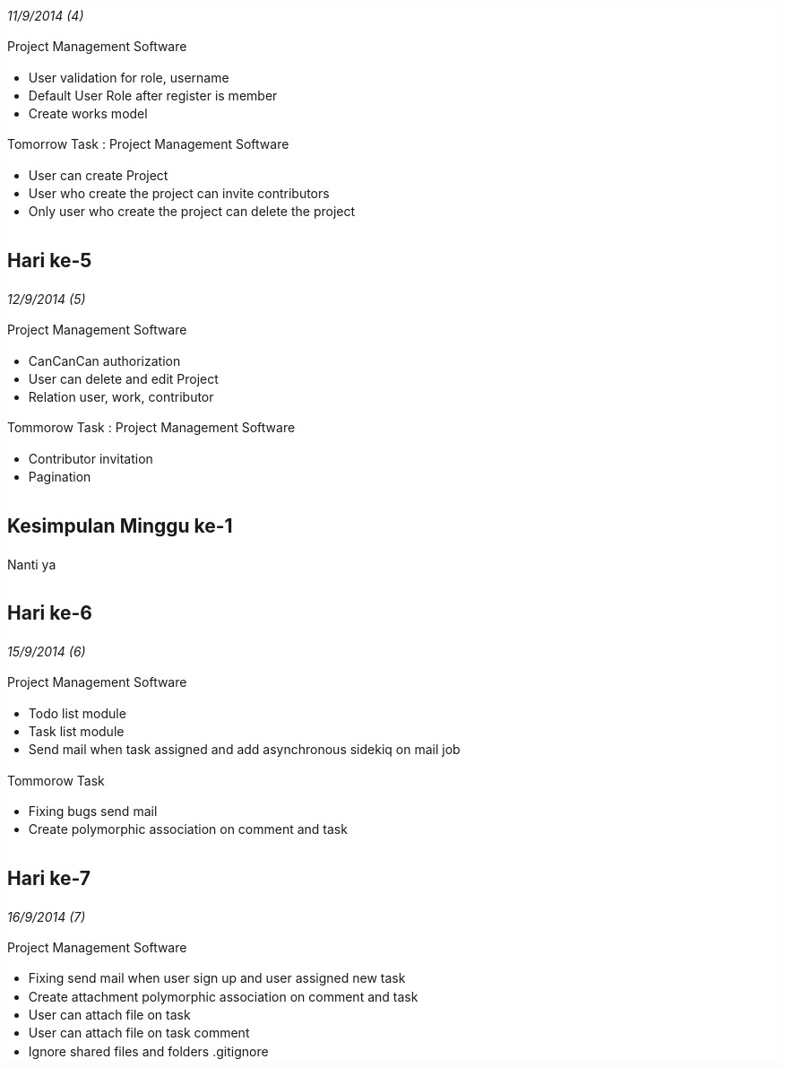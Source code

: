 *11/9/2014 (4)*

Project Management Software

- User validation for role, username
- Default User Role after register is member
- Create works model

Tomorrow Task : Project Management Software

- User can create Project
- User who create the project can invite contributors
- Only user who create the project can delete the project

## Hari ke-5

*12/9/2014 (5)*

Project Management Software

- CanCanCan authorization
- User can delete and edit Project
- Relation user, work, contributor

Tommorow Task : Project Management Software

- Contributor invitation
- Pagination

## Kesimpulan Minggu ke-1

Nanti ya

## Hari ke-6

*15/9/2014 (6)*

Project Management Software

- Todo list module
- Task list module
- Send mail when task assigned and add asynchronous sidekiq on mail job

Tommorow Task

- Fixing bugs send mail
- Create polymorphic association on comment and task

## Hari ke-7

*16/9/2014 (7)*

Project Management Software

- Fixing send mail when user sign up and user assigned new task
- Create attachment polymorphic association on comment and task
- User can attach file on task
- User can attach file on task comment
- Ignore shared files and folders  .gitignore
